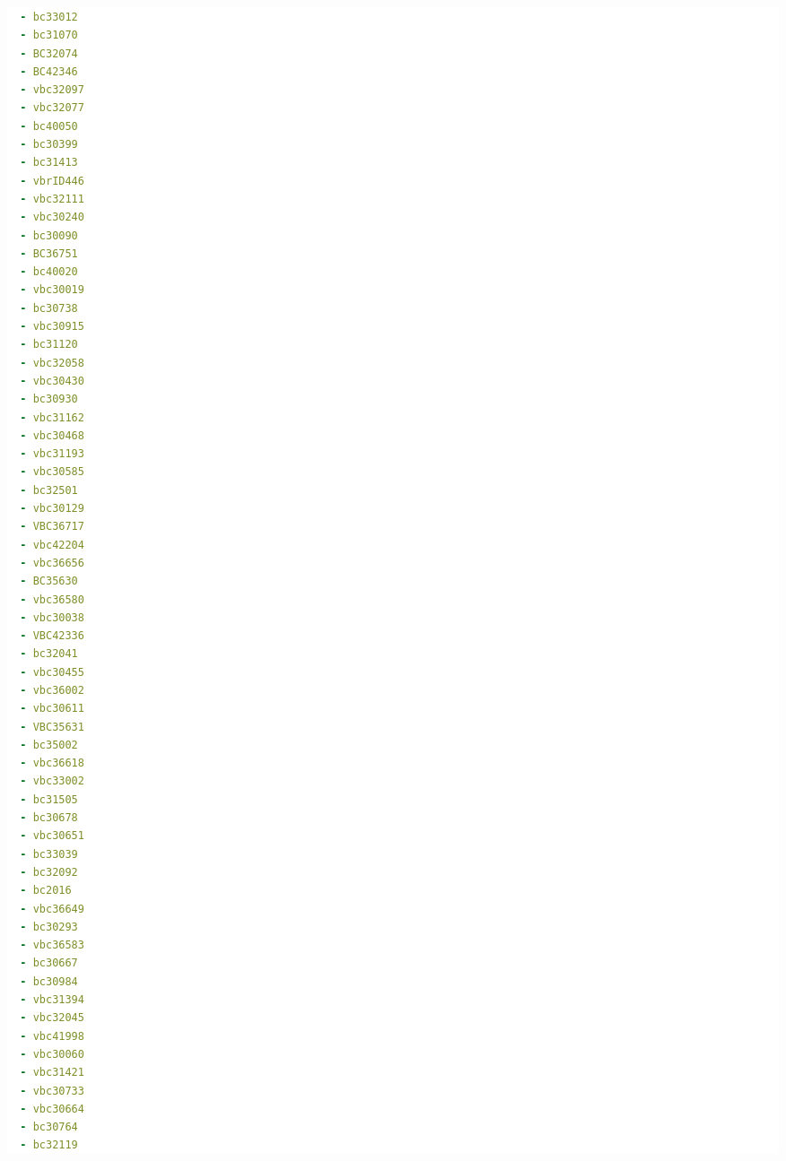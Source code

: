 ```yaml
  - bc33012
  - bc31070
  - BC32074
  - BC42346
  - vbc32097
  - vbc32077
  - bc40050
  - bc30399
  - bc31413
  - vbrID446
  - vbc32111
  - vbc30240
  - bc30090
  - BC36751
  - bc40020
  - vbc30019
  - bc30738
  - vbc30915
  - bc31120
  - vbc32058
  - vbc30430
  - bc30930
  - vbc31162
  - vbc30468
  - vbc31193
  - vbc30585
  - bc32501
  - vbc30129
  - VBC36717
  - vbc42204
  - vbc36656
  - BC35630
  - vbc36580
  - vbc30038
  - VBC42336
  - bc32041
  - vbc30455
  - vbc36002
  - vbc30611
  - VBC35631
  - bc35002
  - vbc36618
  - vbc33002
  - bc31505
  - bc30678
  - vbc30651
  - bc33039
  - bc32092
  - bc2016
  - vbc36649
  - bc30293
  - vbc36583
  - bc30667
  - bc30984
  - vbc31394
  - vbc32045
  - vbc41998
  - vbc30060
  - vbc31421
  - vbc30733
  - vbc30664
  - bc30764
  - bc32119
```